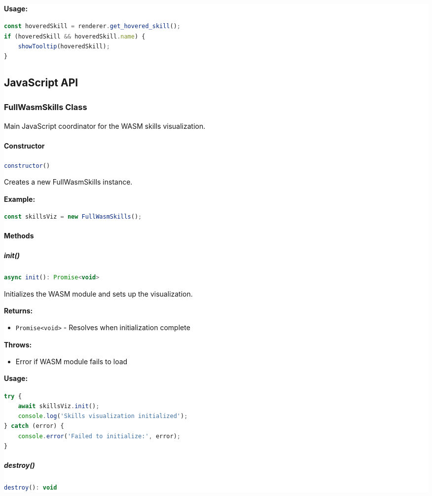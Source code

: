 **Usage:**
```javascript
const hoveredSkill = renderer.get_hovered_skill();
if (hoveredSkill && hoveredSkill.name) {
    showTooltip(hoveredSkill);
}
```

## JavaScript API

### FullWasmSkills Class

Main JavaScript coordinator for the WASM skills visualization.

#### Constructor

```javascript
constructor()
```

Creates a new FullWasmSkills instance.

**Example:**
```javascript
const skillsViz = new FullWasmSkills();
```

#### Methods

##### init()
```javascript
async init(): Promise<void>
```

Initializes the WASM module and sets up the visualization.

**Returns:**
- `Promise<void>` - Resolves when initialization complete

**Throws:**
- Error if WASM module fails to load

**Usage:**
```javascript
try {
    await skillsViz.init();
    console.log('Skills visualization initialized');
} catch (error) {
    console.error('Failed to initialize:', error);
}
```

##### destroy()
```javascript
destroy(): void
```
